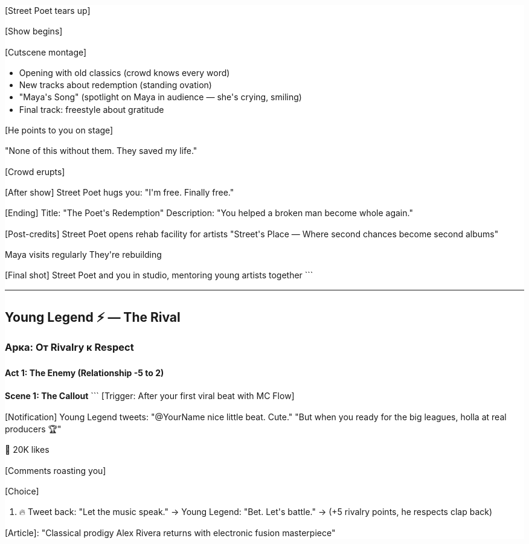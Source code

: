 [Street Poet tears up]

[Show begins]

[Cutscene montage]
- Opening with old classics (crowd knows every word)
- New tracks about redemption (standing ovation)
- "Maya's Song" (spotlight on Maya in audience — she's crying, smiling)
- Final track: freestyle about gratitude

[He points to you on stage]

"None of this without them. They saved my life."

[Crowd erupts]

[After show]
Street Poet hugs you: "I'm free. Finally free."

[Ending]
Title: "The Poet's Redemption"
Description: "You helped a broken man become whole again."

[Post-credits]
Street Poet opens rehab facility for artists
"Street's Place — Where second chances become second albums"

Maya visits regularly
They're rebuilding

[Final shot]
Street Poet and you in studio, mentoring young artists together
\`\`\`

---

## Young Legend ⚡ — The Rival

### Арка: От Rivalry к Respect

#### **Act 1: The Enemy (Relationship -5 to 2)**

**Scene 1: The Callout**
\`\`\`
[Trigger: After your first viral beat with MC Flow]

[Notification]
Young Legend tweets: "@YourName nice little beat. Cute."
"But when you ready for the big leagues, holla at real producers 🏆"

💬 20K likes

[Comments roasting you]

[Choice]
1. 🔥 Tweet back: "Let the music speak."
   → Young Legend: "Bet. Let's battle."
   → (+5 rivalry points, he respects clap back)


[Article]: "Classical prodigy Alex Rivera returns with electronic fusion masterpiece"